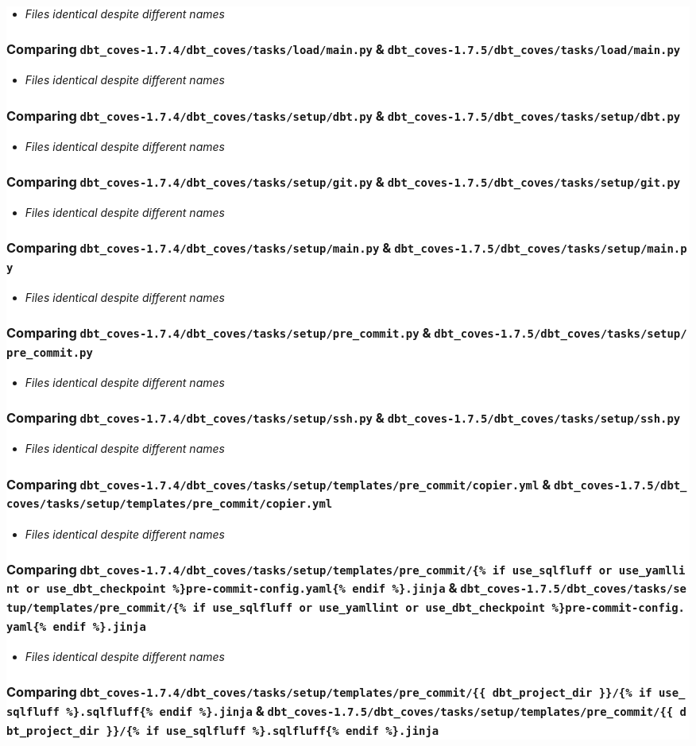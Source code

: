  * *Files identical despite different names*

### Comparing `dbt_coves-1.7.4/dbt_coves/tasks/load/main.py` & `dbt_coves-1.7.5/dbt_coves/tasks/load/main.py`

 * *Files identical despite different names*

### Comparing `dbt_coves-1.7.4/dbt_coves/tasks/setup/dbt.py` & `dbt_coves-1.7.5/dbt_coves/tasks/setup/dbt.py`

 * *Files identical despite different names*

### Comparing `dbt_coves-1.7.4/dbt_coves/tasks/setup/git.py` & `dbt_coves-1.7.5/dbt_coves/tasks/setup/git.py`

 * *Files identical despite different names*

### Comparing `dbt_coves-1.7.4/dbt_coves/tasks/setup/main.py` & `dbt_coves-1.7.5/dbt_coves/tasks/setup/main.py`

 * *Files identical despite different names*

### Comparing `dbt_coves-1.7.4/dbt_coves/tasks/setup/pre_commit.py` & `dbt_coves-1.7.5/dbt_coves/tasks/setup/pre_commit.py`

 * *Files identical despite different names*

### Comparing `dbt_coves-1.7.4/dbt_coves/tasks/setup/ssh.py` & `dbt_coves-1.7.5/dbt_coves/tasks/setup/ssh.py`

 * *Files identical despite different names*

### Comparing `dbt_coves-1.7.4/dbt_coves/tasks/setup/templates/pre_commit/copier.yml` & `dbt_coves-1.7.5/dbt_coves/tasks/setup/templates/pre_commit/copier.yml`

 * *Files identical despite different names*

### Comparing `dbt_coves-1.7.4/dbt_coves/tasks/setup/templates/pre_commit/{% if use_sqlfluff or use_yamllint or use_dbt_checkpoint %}pre-commit-config.yaml{% endif %}.jinja` & `dbt_coves-1.7.5/dbt_coves/tasks/setup/templates/pre_commit/{% if use_sqlfluff or use_yamllint or use_dbt_checkpoint %}pre-commit-config.yaml{% endif %}.jinja`

 * *Files identical despite different names*

### Comparing `dbt_coves-1.7.4/dbt_coves/tasks/setup/templates/pre_commit/{{ dbt_project_dir }}/{% if use_sqlfluff %}.sqlfluff{% endif %}.jinja` & `dbt_coves-1.7.5/dbt_coves/tasks/setup/templates/pre_commit/{{ dbt_project_dir }}/{% if use_sqlfluff %}.sqlfluff{% endif %}.jinja`
